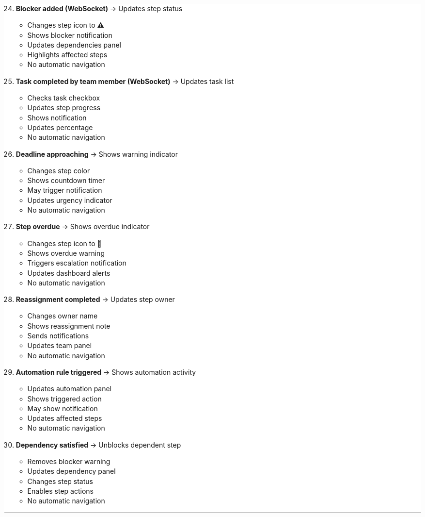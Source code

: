 24. **Blocker added (WebSocket)** → Updates step status
    - Changes step icon to ⚠️
    - Shows blocker notification
    - Updates dependencies panel
    - Highlights affected steps
    - No automatic navigation

25. **Task completed by team member (WebSocket)** → Updates task list
    - Checks task checkbox
    - Updates step progress
    - Shows notification
    - Updates percentage
    - No automatic navigation

26. **Deadline approaching** → Shows warning indicator
    - Changes step color
    - Shows countdown timer
    - May trigger notification
    - Updates urgency indicator
    - No automatic navigation

27. **Step overdue** → Shows overdue indicator
    - Changes step icon to 🔴
    - Shows overdue warning
    - Triggers escalation notification
    - Updates dashboard alerts
    - No automatic navigation

28. **Reassignment completed** → Updates step owner
    - Changes owner name
    - Shows reassignment note
    - Sends notifications
    - Updates team panel
    - No automatic navigation

29. **Automation rule triggered** → Shows automation activity
    - Updates automation panel
    - Shows triggered action
    - May show notification
    - Updates affected steps
    - No automatic navigation

30. **Dependency satisfied** → Unblocks dependent step
    - Removes blocker warning
    - Updates dependency panel
    - Changes step status
    - Enables step actions
    - No automatic navigation

---